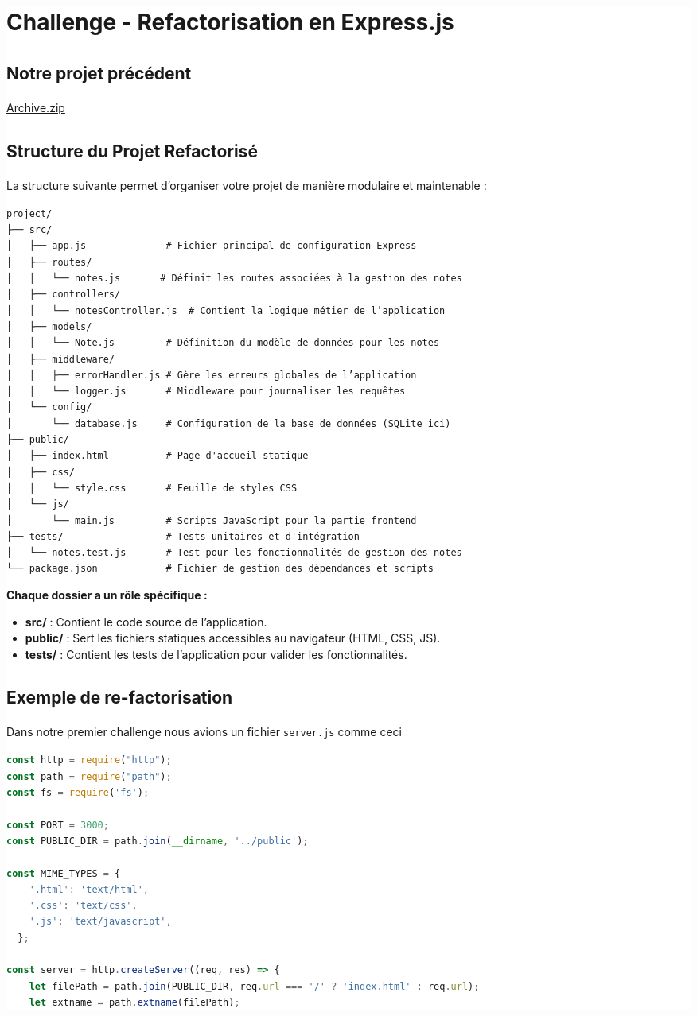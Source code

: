 # Challenge - Refactorisation  en Express.js

## Notre projet précédent

[Archive.zip](Challenge%20-%20Refactorisation%20en%20Express%20js%201293324cc3d7801dbe86d09e275532c0/Archive.zip)

## Structure du Projet Refactorisé

La structure suivante permet d’organiser votre projet de manière modulaire et maintenable :

```
project/
├── src/
│   ├── app.js              # Fichier principal de configuration Express
│   ├── routes/
│   │   └── notes.js       # Définit les routes associées à la gestion des notes
│   ├── controllers/
│   │   └── notesController.js  # Contient la logique métier de l’application
│   ├── models/
│   │   └── Note.js         # Définition du modèle de données pour les notes
│   ├── middleware/
│   │   ├── errorHandler.js # Gère les erreurs globales de l’application
│   │   └── logger.js       # Middleware pour journaliser les requêtes
│   └── config/
│       └── database.js     # Configuration de la base de données (SQLite ici)
├── public/
│   ├── index.html          # Page d'accueil statique
│   ├── css/
│   │   └── style.css       # Feuille de styles CSS
│   └── js/
│       └── main.js         # Scripts JavaScript pour la partie frontend
├── tests/                  # Tests unitaires et d'intégration
│   └── notes.test.js       # Test pour les fonctionnalités de gestion des notes
└── package.json            # Fichier de gestion des dépendances et scripts
```

**Chaque dossier a un rôle spécifique :**

- **src/** : Contient le code source de l’application.
- **public/** : Sert les fichiers statiques accessibles au navigateur (HTML, CSS, JS).
- **tests/** : Contient les tests de l’application pour valider les fonctionnalités.

## Exemple de re-factorisation

Dans notre premier challenge nous avions un fichier `server.js`  comme ceci 

```jsx
const http = require("http");
const path = require("path");
const fs = require('fs');

const PORT = 3000;
const PUBLIC_DIR = path.join(__dirname, '../public');

const MIME_TYPES = {
    '.html': 'text/html',
    '.css': 'text/css',
    '.js': 'text/javascript',
  };

const server = http.createServer((req, res) => {
    let filePath = path.join(PUBLIC_DIR, req.url === '/' ? 'index.html' : req.url);
    let extname = path.extname(filePath);
```